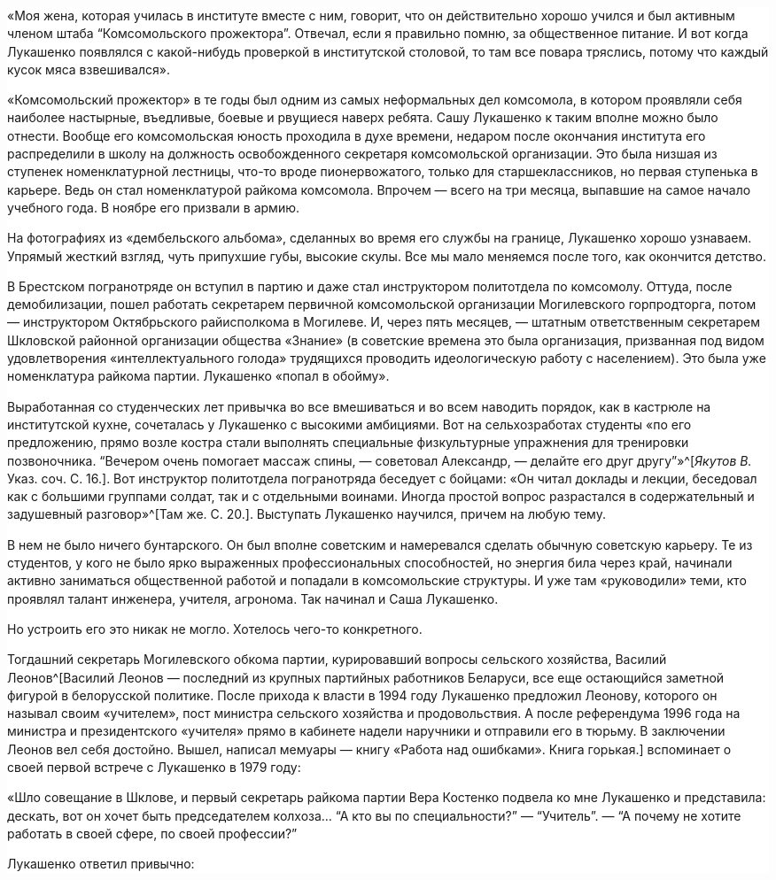 «Моя жена, которая училась в институте вместе с ним, говорит, что он действительно хорошо учился и был активным членом штаба “Комсомольского прожектора”. Отвечал, если я правильно помню, за общественное питание. И вот когда Лукашенко появлялся с какой-нибудь проверкой в институтской столовой, то там все повара тряслись, потому что каждый кусок мяса взвешивался».

«Комсомольский прожектор» в те годы был одним из самых неформальных дел комсомола, в котором проявляли себя наиболее настырные, въедливые, боевые и рвущиеся наверх ребята. Сашу Лукашенко к таким вполне можно было отнести. Вообще его комсомольская юность проходила в духе времени, недаром после окончания института его распределили в школу на должность освобожденного секретаря комсомольской организации. Это была низшая из ступенек номенклатурной лестницы, что-то вроде пионервожатого, только для старшеклассников, но первая ступенька в карьере. Ведь он стал номенклатурой райкома комсомола. Впрочем — всего на три месяца, выпавшие на самое начало учебного года. В ноябре его призвали в армию.

На фотографиях из «дембельского альбома», сделанных во время его службы на границе, Лукашенко хорошо узнаваем. Упрямый жесткий взгляд, чуть припухшие губы, высокие скулы. Все мы мало меняемся после того, как окончится детство.


В Брестском погранотряде он вступил в партию и даже стал инструктором политотдела по комсомолу. Оттуда, после демобилизации, пошел работать секретарем первичной комсомольской организации Могилевского горпродторга, потом — инструктором Октябрьского райисполкома в Могилеве. И, через пять месяцев, — штатным ответственным секретарем Шкловской районной организации общества «Знание» \(в советские времена это была организация, призванная под видом удовлетворения «интеллектуального голода» трудящихся проводить идеологическую работу с населением\). Это была уже номенклатура райкома партии. Лукашенко «попал в обойму».

Выработанная со студенческих лет привычка во все вмешиваться и во всем наводить порядок, как в кастрюле на институтской кухне, сочеталась у Лукашенко с высокими амбициями. Вот на сельхозработах студенты «по его предложению, прямо возле костра стали выполнять специальные физкультурные упражнения для тренировки позвоночника. “Вечером очень помогает массаж спины, — советовал Александр, — делайте его друг другу”»^[*Якутов В.* Указ. соч. С. 16.]. Вот инструктор политотдела погранотряда беседует с бойцами: «Он читал доклады и лекции, беседовал как с большими группами солдат, так и с отдельными воинами. Иногда простой вопрос разрастался в содержательный и задушевный разговор»^[Там же. С. 20.]. Выступать Лукашенко научился, причем на любую тему.

В нем не было ничего бунтарского. Он был вполне советским и намеревался сделать обычную советскую карьеру. Те из студентов, у кого не было ярко выраженных профессиональных способностей, но энергия била через край, начинали активно заниматься общественной работой и попадали в комсомольские структуры. И уже там «руководили» теми, кто проявлял талант инженера, учителя, агронома. Так начинал и Саша Лукашенко.

Но устроить его это никак не могло. Хотелось чего-то конкретного.

Тогдашний секретарь Могилевского обкома партии, курировавший вопросы сельского хозяйства, Василий Леонов^[Василий Леонов — последний из крупных партийных работников Беларуси, все еще остающийся заметной фигурой в белорусской политике. После прихода к власти в 1994 году Лукашенко предложил Леонову, которого он называл своим «учителем», пост министра сельского хозяйства и продовольствия. А после референдума 1996 года на министра и президентского «учителя» прямо в кабинете надели наручники и отправили его в тюрьму. В заключении Леонов вел себя достойно. Вышел, написал мемуары — книгу «Работа над ошибками». Книга горькая.] вспоминает о своей первой встрече с Лукашенко в 1979 году:

«Шло совещание в Шклове, и первый секретарь райкома партии Вера Костенко подвела ко мне Лукашенко и представила: дескать, вот он хочет быть председателем колхоза… “А кто вы по специальности?” — “Учитель”. — “А почему не хотите работать в своей сфере, по своей профессии?”

Лукашенко ответил привычно:

